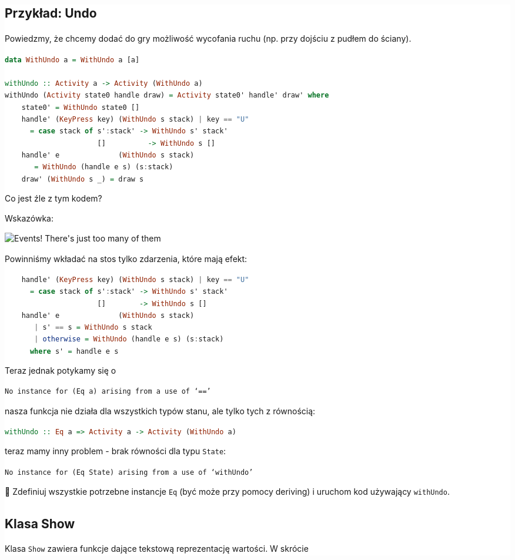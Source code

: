 ## Przykład: Undo

Powiedzmy, że chcemy dodać do gry możliwość wycofania ruchu (np. przy dojściu z pudłem do ściany).

```haskell
data WithUndo a = WithUndo a [a]

withUndo :: Activity a -> Activity (WithUndo a)
withUndo (Activity state0 handle draw) = Activity state0' handle' draw' where
    state0' = WithUndo state0 []
    handle' (KeyPress key) (WithUndo s stack) | key == "U"
      = case stack of s':stack' -> WithUndo s' stack'
                      []          -> WithUndo s []
    handle' e              (WithUndo s stack)
       = WithUndo (handle e s) (s:stack)
    draw' (WithUndo s _) = draw s
```

Co jest źle z tym kodem?

Wskazówka:

![Events! There's just too many of them](https://i.imgflip.com/1yu2i3.jpg)

Powinniśmy wkładać na stos tylko zdarzenia, które mają efekt:

```haskell
    handle' (KeyPress key) (WithUndo s stack) | key == "U"
      = case stack of s':stack' -> WithUndo s' stack'
                      []        -> WithUndo s []
    handle' e              (WithUndo s stack)
       | s' == s = WithUndo s stack
       | otherwise = WithUndo (handle e s) (s:stack)
      where s' = handle e s
```

Teraz jednak potykamy się o
```
No instance for (Eq a) arising from a use of ‘==’
```

nasza funkcja nie działa dla wszystkich typów stanu, ale tylko tych z równością:

```haskell
withUndo :: Eq a => Activity a -> Activity (WithUndo a)
```

teraz mamy inny problem - brak równości dla typu `State`:

```
No instance for (Eq State) arising from a use of ‘withUndo’
```

:pencil: Zdefiniuj wszystkie potrzebne instancje `Eq` (być może przy pomocy deriving) i uruchom kod używający `withUndo`.

## Klasa Show
Klasa `Show` zawiera funkcje dające tekstową reprezentację wartości. W skrócie
